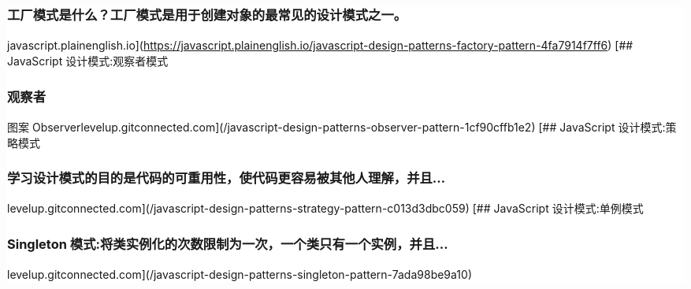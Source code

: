 ### 工厂模式是什么？工厂模式是用于创建对象的最常见的设计模式之一。

javascript.plainenglish.io](https://javascript.plainenglish.io/javascript-design-patterns-factory-pattern-4fa7914f7ff6) [](/javascript-design-patterns-observer-pattern-1cf90cffb1e2) [## JavaScript 设计模式:观察者模式

### 观察者

图案 Observerlevelup.gitconnected.com](/javascript-design-patterns-observer-pattern-1cf90cffb1e2) [](/javascript-design-patterns-strategy-pattern-c013d3dbc059) [## JavaScript 设计模式:策略模式

### 学习设计模式的目的是代码的可重用性，使代码更容易被其他人理解，并且…

levelup.gitconnected.com](/javascript-design-patterns-strategy-pattern-c013d3dbc059) [](/javascript-design-patterns-singleton-pattern-7ada98be9a10) [## JavaScript 设计模式:单例模式

### Singleton 模式:将类实例化的次数限制为一次，一个类只有一个实例，并且…

levelup.gitconnected.com](/javascript-design-patterns-singleton-pattern-7ada98be9a10)
